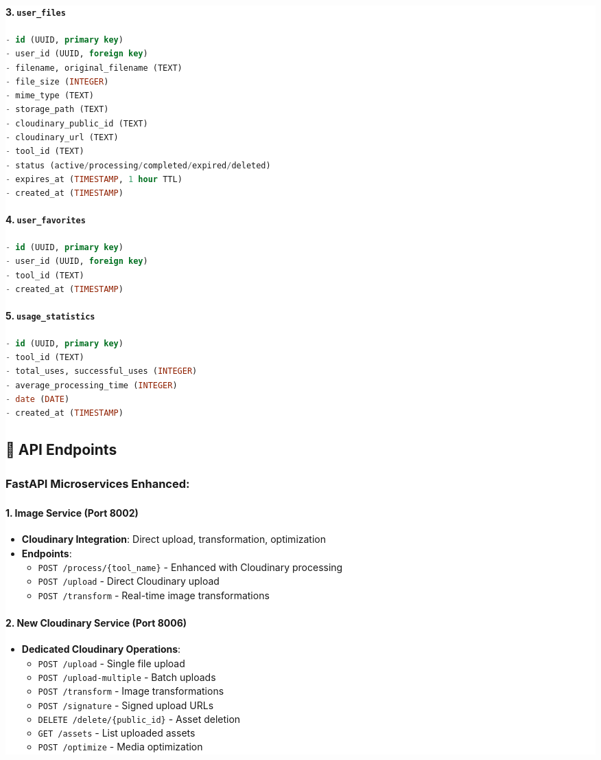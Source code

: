 #### 3. `user_files`
```sql
- id (UUID, primary key)
- user_id (UUID, foreign key)
- filename, original_filename (TEXT)
- file_size (INTEGER)
- mime_type (TEXT)
- storage_path (TEXT)
- cloudinary_public_id (TEXT)
- cloudinary_url (TEXT)
- tool_id (TEXT)
- status (active/processing/completed/expired/deleted)
- expires_at (TIMESTAMP, 1 hour TTL)
- created_at (TIMESTAMP)
```

#### 4. `user_favorites`
```sql
- id (UUID, primary key)
- user_id (UUID, foreign key)
- tool_id (TEXT)
- created_at (TIMESTAMP)
```

#### 5. `usage_statistics`
```sql
- id (UUID, primary key)
- tool_id (TEXT)
- total_uses, successful_uses (INTEGER)
- average_processing_time (INTEGER)
- date (DATE)
- created_at (TIMESTAMP)
```

## 🚀 API Endpoints

### FastAPI Microservices Enhanced:

#### 1. Image Service (Port 8002)
- **Cloudinary Integration**: Direct upload, transformation, optimization
- **Endpoints**:
  - `POST /process/{tool_name}` - Enhanced with Cloudinary processing
  - `POST /upload` - Direct Cloudinary upload
  - `POST /transform` - Real-time image transformations

#### 2. New Cloudinary Service (Port 8006)
- **Dedicated Cloudinary Operations**:
  - `POST /upload` - Single file upload
  - `POST /upload-multiple` - Batch uploads
  - `POST /transform` - Image transformations
  - `POST /signature` - Signed upload URLs
  - `DELETE /delete/{public_id}` - Asset deletion
  - `GET /assets` - List uploaded assets
  - `POST /optimize` - Media optimization
